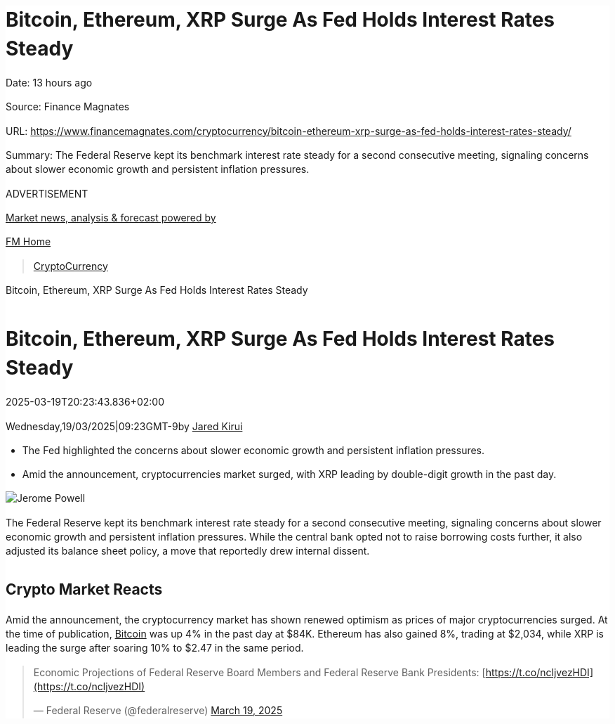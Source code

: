 # Bitcoin, Ethereum, XRP Surge As Fed Holds Interest Rates Steady

Date: 13 hours ago

Source: Finance Magnates

URL: https://www.financemagnates.com/cryptocurrency/bitcoin-ethereum-xrp-surge-as-fed-holds-interest-rates-steady/

Summary: The Federal Reserve kept its benchmark interest rate steady for a second consecutive meeting, signaling concerns about slower economic growth and persistent inflation pressures.

ADVERTISEMENT

[Market news, analysis & forecast powered by](https://www.forexlive.com/)

[FM Home](https://www.financemagnates.com/)

> [CryptoCurrency](https://www.financemagnates.com/cryptocurrency/)

>
Bitcoin, Ethereum, XRP Surge As Fed Holds Interest Rates Steady


# Bitcoin, Ethereum, XRP Surge As Fed Holds Interest Rates Steady

2025-03-19T20:23:43.836+02:00

Wednesday,19/03/2025\|09:23GMT-9by
[Jared Kirui](https://www.financemagnates.com/author/jared-kirui/)

- The Fed highlighted the concerns about slower economic growth and persistent inflation pressures.

- Amid the announcement, cryptocurrencies market surged, with XRP leading by double-digit growth in the past day.


![Jerome Powell](https://images.financemagnates.com/images/Jerome%20Powell_id_77ce6a71-b9e7-4fbf-8e4b-62f5c6a61b39_size975.jpeg)

The Federal Reserve kept its benchmark interest rate steady
for a second consecutive meeting, signaling concerns about slower economic
growth and persistent inflation pressures. While the central bank opted not to
raise borrowing costs further, it also adjusted its balance sheet policy, a
move that reportedly drew internal dissent.

## Crypto Market Reacts

Amid the announcement, the cryptocurrency market has shown renewed optimism as prices of major cryptocurrencies surged. At the time of publication, [Bitcoin](https://www.financemagnates.com/tag/bitcoin/) was up 4% in
the past day at $84K. Ethereum has also gained 8%, trading at $2,034, while XRP is
leading the surge after soaring 10% to $2.47 in the same period.

> Economic Projections of Federal Reserve Board Members and Federal Reserve Bank Presidents: [https://t.co/ncljvezHDI](https://t.co/ncljvezHDI)
>
> — Federal Reserve (@federalreserve) [March 19, 2025](https://twitter.com/federalreserve/status/1902420520299327980?ref_src=twsrc%5Etfw)
